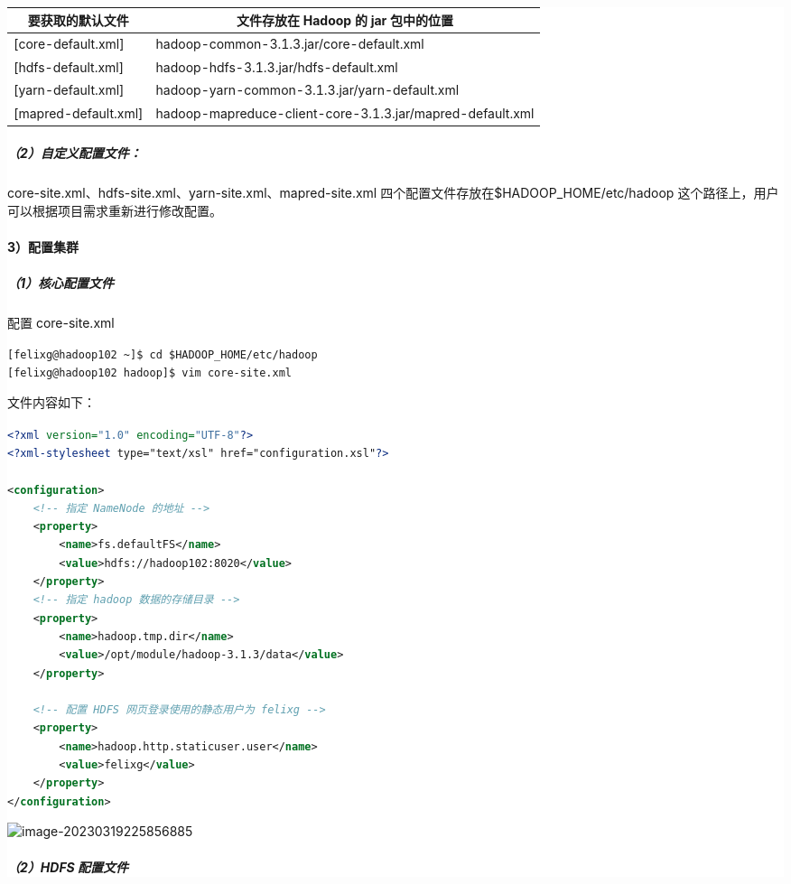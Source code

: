 | 要获取的默认文件     | 文件存放在 Hadoop 的 jar 包中的位置                       |
| -------------------- | --------------------------------------------------------- |
| [core-default.xml]   | hadoop-common-3.1.3.jar/core-default.xml                  |
| [hdfs-default.xml]   | hadoop-hdfs-3.1.3.jar/hdfs-default.xml                    |
| [yarn-default.xml]   | hadoop-yarn-common-3.1.3.jar/yarn-default.xml             |
| [mapred-default.xml] | hadoop-mapreduce-client-core-3.1.3.jar/mapred-default.xml |

##### （2）自定义配置文件：

core-site.xml、hdfs-site.xml、yarn-site.xml、mapred-site.xml 四个配置文件存放在$HADOOP_HOME/etc/hadoop 这个路径上，用户可以根据项目需求重新进行修改配置。

#### 3）配置集群

##### （1）核心配置文件

配置 core-site.xml

```
[felixg@hadoop102 ~]$ cd $HADOOP_HOME/etc/hadoop
[felixg@hadoop102 hadoop]$ vim core-site.xml
```

文件内容如下：

```xml
<?xml version="1.0" encoding="UTF-8"?>
<?xml-stylesheet type="text/xsl" href="configuration.xsl"?>

<configuration>
	<!-- 指定 NameNode 的地址 -->
	<property>
		<name>fs.defaultFS</name>
		<value>hdfs://hadoop102:8020</value>
	</property>
	<!-- 指定 hadoop 数据的存储目录 -->
	<property>
		<name>hadoop.tmp.dir</name>
		<value>/opt/module/hadoop-3.1.3/data</value>
	</property>
	
	<!-- 配置 HDFS 网页登录使用的静态用户为 felixg -->
	<property>
		<name>hadoop.http.staticuser.user</name>
		<value>felixg</value>
	</property>
</configuration>
```

![image-20230319225856885](C:\Users\gaofan\AppData\Roaming\Typora\typora-user-images\image-20230319225856885.png)

##### （2）HDFS 配置文件
